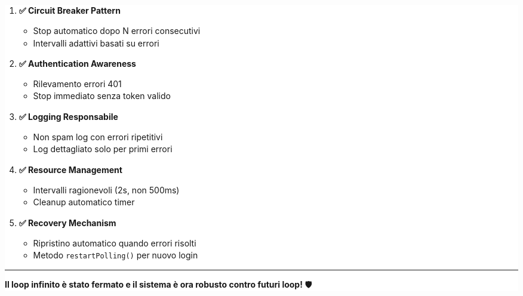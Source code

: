 1. **✅ Circuit Breaker Pattern**
   - Stop automatico dopo N errori consecutivi
   - Intervalli adattivi basati su errori

2. **✅ Authentication Awareness**
   - Rilevamento errori 401
   - Stop immediato senza token valido

3. **✅ Logging Responsabile**
   - Non spam log con errori ripetitivi
   - Log dettagliato solo per primi errori

4. **✅ Resource Management**
   - Intervalli ragionevoli (2s, non 500ms)
   - Cleanup automatico timer

5. **✅ Recovery Mechanism**
   - Ripristino automatico quando errori risolti
   - Metodo `restartPolling()` per nuovo login

---

**Il loop infinito è stato fermato e il sistema è ora robusto contro futuri loop!** 🛡️
